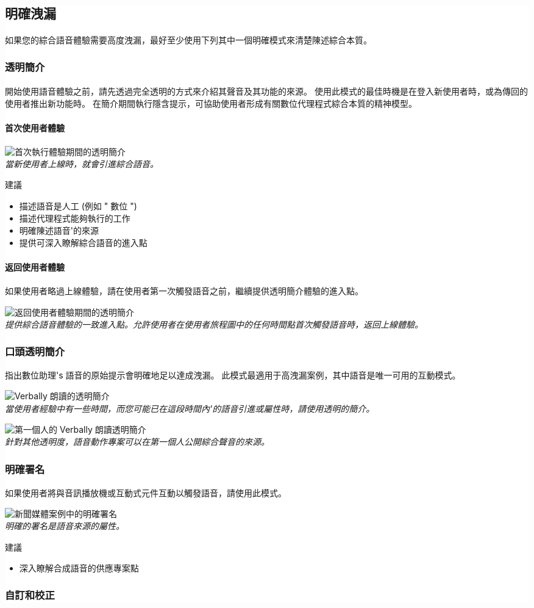 

## <a name="explicit-disclosure"></a>明確洩漏
如果您的綜合語音體驗需要高度洩漏，最好至少使用下列其中一個明確模式來清楚陳述綜合本質。
### <a name="transparent-introduction"></a>透明簡介

開始使用語音體驗之前，請先透過完全透明的方式來介紹其聲音及其功能的來源。 使用此模式的最佳時機是在登入新使用者時，或為傳回的使用者推出新功能時。 在簡介期間執行隱含提示，可協助使用者形成有關數位代理程式綜合本質的精神模型。

#### <a name="first-time-user-experience"></a>首次使用者體驗

![首次執行體驗期間的透明簡介](media/responsible-ai/disclosure-patterns/transparent-intro-first.png) <br>
*當新使用者上線時，就會引進綜合語音。*

建議
- 描述語音是人工 (例如 &quot; 數位 &quot;) 
- 描述代理程式能夠執行的工作
- 明確陳述語音&#39;的來源
- 提供可深入瞭解綜合語音的進入點

#### <a name="returning-user-experience"></a>返回使用者體驗

如果使用者略過上線體驗，請在使用者第一次觸發語音之前，繼續提供透明簡介體驗的進入點。
<br/>

![返回使用者體驗期間的透明簡介](media/responsible-ai/disclosure-patterns/transparent-intro-return.png)<br/>
*提供綜合語音體驗的一致進入點。允許使用者在使用者旅程圖中的任何時間點首次觸發語音時，返回上線體驗。*


### <a name="verbal-transparent-introduction"></a>口頭透明簡介

指出數位助理&#39;s 語音的原始提示會明確地足以達成洩漏。 此模式最適用于高洩漏案例，其中語音是唯一可用的互動模式。
<br/>

![Verbally 朗讀的透明簡介](media/responsible-ai/disclosure-patterns/spoken-prompt-1.png)
<br/>*當使用者經驗中有一些時間，而您可能已在這段時間內&#39;的語音引進或屬性時，請使用透明的簡介。*


![第一個人的 Verbally 朗讀透明簡介](media/responsible-ai/disclosure-patterns/spoken-prompt-2.png)<br/>
*針對其他透明度，語音動作專案可以在第一個人公開綜合聲音的來源。*

### <a name="explicit-byline"></a>明確署名

如果使用者將與音訊播放機或互動式元件互動以觸發語音，請使用此模式。


![新聞媒體案例中的明確署名](media/responsible-ai/disclosure-patterns/explicit-byline.png) <br/>
*明確的署名是語音來源的屬性。*

建議

- 深入瞭解合成語音的供應專案點

### <a name="customization-and-calibration"></a>自訂和校正
